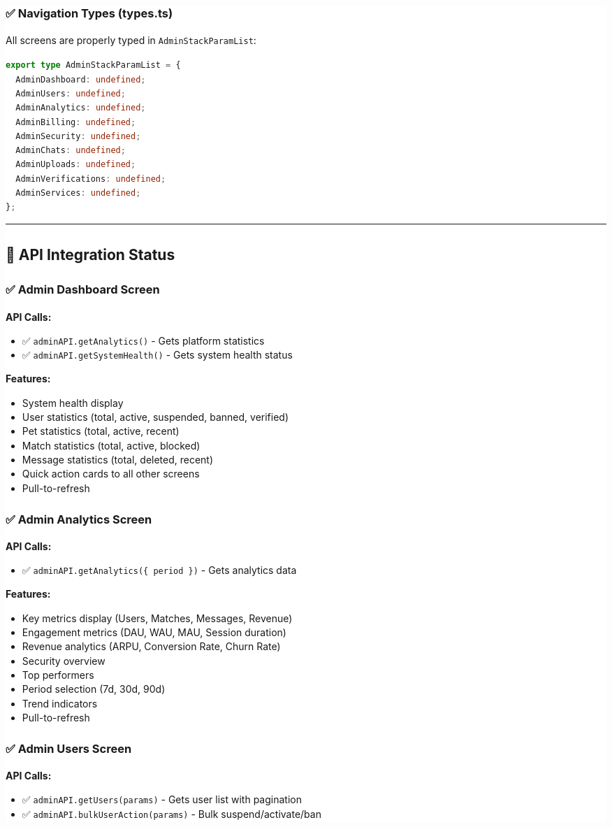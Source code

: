 ### ✅ Navigation Types (types.ts)

All screens are properly typed in `AdminStackParamList`:

```typescript
export type AdminStackParamList = {
  AdminDashboard: undefined;
  AdminUsers: undefined;
  AdminAnalytics: undefined;
  AdminBilling: undefined;
  AdminSecurity: undefined;
  AdminChats: undefined;
  AdminUploads: undefined;
  AdminVerifications: undefined;
  AdminServices: undefined;
};
```

---

## 🔗 API Integration Status

### ✅ Admin Dashboard Screen
**API Calls:**
- ✅ `adminAPI.getAnalytics()` - Gets platform statistics
- ✅ `adminAPI.getSystemHealth()` - Gets system health status

**Features:**
- System health display
- User statistics (total, active, suspended, banned, verified)
- Pet statistics (total, active, recent)
- Match statistics (total, active, blocked)
- Message statistics (total, deleted, recent)
- Quick action cards to all other screens
- Pull-to-refresh

### ✅ Admin Analytics Screen
**API Calls:**
- ✅ `adminAPI.getAnalytics({ period })` - Gets analytics data

**Features:**
- Key metrics display (Users, Matches, Messages, Revenue)
- Engagement metrics (DAU, WAU, MAU, Session duration)
- Revenue analytics (ARPU, Conversion Rate, Churn Rate)
- Security overview
- Top performers
- Period selection (7d, 30d, 90d)
- Trend indicators
- Pull-to-refresh

### ✅ Admin Users Screen
**API Calls:**
- ✅ `adminAPI.getUsers(params)` - Gets user list with pagination
- ✅ `adminAPI.bulkUserAction(params)` - Bulk suspend/activate/ban
